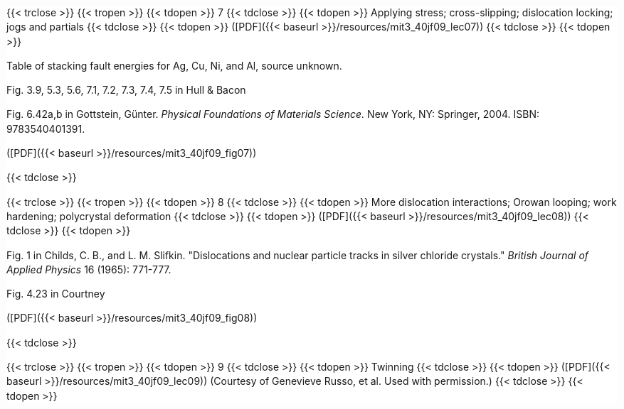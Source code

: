 {{< trclose >}}
{{< tropen >}}
{{< tdopen >}}
7
{{< tdclose >}}
{{< tdopen >}}
Applying stress; cross-slipping; dislocation locking; jogs and partials
{{< tdclose >}}
{{< tdopen >}}
([PDF]({{< baseurl >}}/resources/mit3_40jf09_lec07))
{{< tdclose >}}
{{< tdopen >}}


Table of stacking fault energies for Ag, Cu, Ni, and Al, source unknown.

Fig. 3.9, 5.3, 5.6, 7.1, 7.2, 7.3, 7.4, 7.5 in Hull & Bacon

Fig. 6.42a,b in Gottstein, Günter. _Physical Foundations of Materials Science._ New York, NY: Springer, 2004. ISBN: 9783540401391.

([PDF]({{< baseurl >}}/resources/mit3_40jf09_fig07))


{{< tdclose >}}

{{< trclose >}}
{{< tropen >}}
{{< tdopen >}}
8
{{< tdclose >}}
{{< tdopen >}}
More dislocation interactions; Orowan looping; work hardening; polycrystal deformation
{{< tdclose >}}
{{< tdopen >}}
([PDF]({{< baseurl >}}/resources/mit3_40jf09_lec08))
{{< tdclose >}}
{{< tdopen >}}


Fig. 1 in Childs, C. B., and L. M. Slifkin. "Dislocations and nuclear particle tracks in silver chloride crystals." _British Journal of Applied Physics_ 16 (1965): 771-777.

Fig. 4.23 in Courtney

([PDF]({{< baseurl >}}/resources/mit3_40jf09_fig08))


{{< tdclose >}}

{{< trclose >}}
{{< tropen >}}
{{< tdopen >}}
9
{{< tdclose >}}
{{< tdopen >}}
Twinning
{{< tdclose >}}
{{< tdopen >}}
([PDF]({{< baseurl >}}/resources/mit3_40jf09_lec09)) (Courtesy of Genevieve Russo, et al. Used with permission.)
{{< tdclose >}}
{{< tdopen >}}
